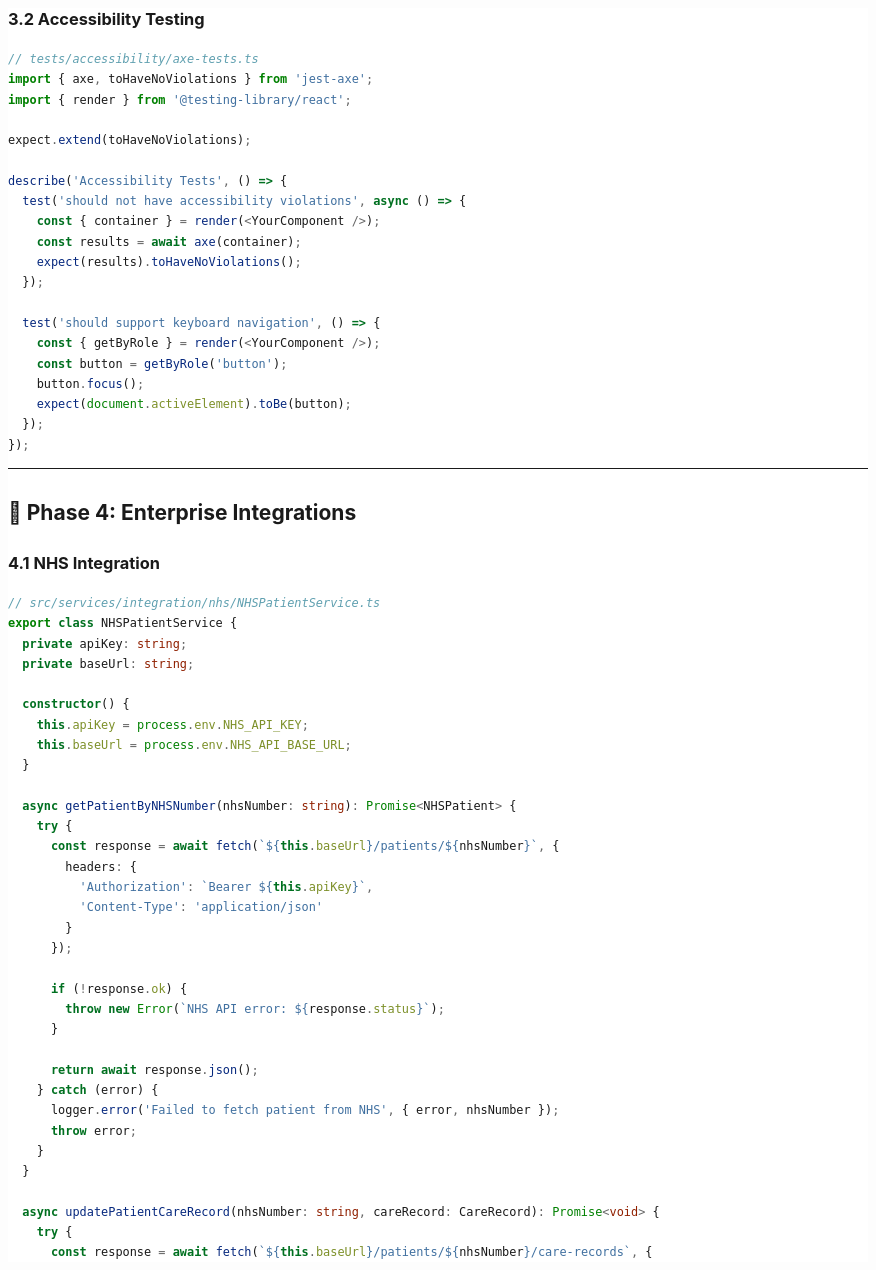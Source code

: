 ### **3.2 Accessibility Testing**
```typescript
// tests/accessibility/axe-tests.ts
import { axe, toHaveNoViolations } from 'jest-axe';
import { render } from '@testing-library/react';

expect.extend(toHaveNoViolations);

describe('Accessibility Tests', () => {
  test('should not have accessibility violations', async () => {
    const { container } = render(<YourComponent />);
    const results = await axe(container);
    expect(results).toHaveNoViolations();
  });

  test('should support keyboard navigation', () => {
    const { getByRole } = render(<YourComponent />);
    const button = getByRole('button');
    button.focus();
    expect(document.activeElement).toBe(button);
  });
});
```

---

## 🔗 **Phase 4: Enterprise Integrations**

### **4.1 NHS Integration**
```typescript
// src/services/integration/nhs/NHSPatientService.ts
export class NHSPatientService {
  private apiKey: string;
  private baseUrl: string;

  constructor() {
    this.apiKey = process.env.NHS_API_KEY;
    this.baseUrl = process.env.NHS_API_BASE_URL;
  }

  async getPatientByNHSNumber(nhsNumber: string): Promise<NHSPatient> {
    try {
      const response = await fetch(`${this.baseUrl}/patients/${nhsNumber}`, {
        headers: {
          'Authorization': `Bearer ${this.apiKey}`,
          'Content-Type': 'application/json'
        }
      });

      if (!response.ok) {
        throw new Error(`NHS API error: ${response.status}`);
      }

      return await response.json();
    } catch (error) {
      logger.error('Failed to fetch patient from NHS', { error, nhsNumber });
      throw error;
    }
  }

  async updatePatientCareRecord(nhsNumber: string, careRecord: CareRecord): Promise<void> {
    try {
      const response = await fetch(`${this.baseUrl}/patients/${nhsNumber}/care-records`, {
```